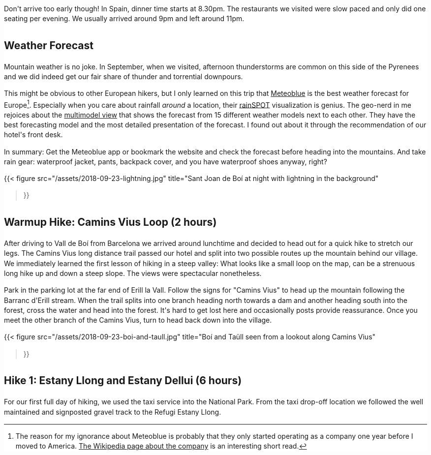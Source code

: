 Don't arrive too early though! In Spain, dinner time starts at 8.30pm. The restaurants we visited were slow paced and only did one seating per evening. We usually arrived around 9pm and left around 11pm.


## Weather Forecast

Mountain weather is no joke. In September, when we visited, afternoon thunderstorms are common on this side of the Pyrenees and we did indeed get our fair share of thunder and torrential downpours.

This might be obvious to other European hikers, but I only learned on this trip that [Meteoblue](https://www.meteoblue.com/en/weather/forecast/week/bo%C3%AD_spain_3127898) is the best weather forecast for Europe[^4]. Especially when you care about rainfall _around_ a location, their [rainSPOT](https://content.meteoblue.com/en/service-specifications/spatial-dimensions/spot-r/rainspot) visualization is genius. The geo-nerd in me rejoices about the [multimodel view](https://www.meteoblue.com/en/weather/forecast/multimodel/bo%C3%AD_spain_3127898) that shows the forecast from 15 different weather models next to each other. They have the best forecasting model and the most detailed presentation of the forecast. I found out about it through the recommendation of our hotel's front desk.

In summary: Get the Meteoblue app or bookmark the website and check the forecast before heading into the mountains. And take rain gear: waterproof jacket, pants, backpack cover, and you have waterproof shoes anyway, right?

{{< figure
  src="/assets/2018-09-23-lightning.jpg"
  title="Sant Joan de Boí at night with lightning in the background"
>}}


## Warmup Hike: Camins Vius Loop (2 hours)

After driving to Vall de Boí from Barcelona we arrived around lunchtime and decided to head out for a quick hike to stretch our legs. The Camins Vius long distance trail passed our hotel and split into two possible routes up the mountain behind our village. We immediately learned the first lesson of hiking in a steep valley: What looks like a small loop on the map, can be a strenuous long hike up and down a steep slope. The views were spectacular nonetheless.

Park in the parking lot at the far end of Erill la Vall. Follow the signs for "Camins Vius" to head up the mountain following the Barranc d'Erill stream. When the trail splits into one branch heading north towards a dam and another heading south into the forest, cross the water and head into the forest. It's hard to get lost here and occasionally posts provide reassurance. Once you meet the other branch of the Camins Vius, turn to head back down into the village.

{{< figure
  src="/assets/2018-09-23-boi-and-taull.jpg"
  title="Boí and Taüll seen from a lookout along Camins Vius"
>}}

## Hike 1: Estany Llong and Estany Dellui (6 hours)

For our first full day of hiking, we used the taxi service into the National Park. From the taxi drop-off location we followed the well maintained and signposted gravel track to the Refugi Estany Llong.


[^1]: I leave that experiment up to my significant other whose recent [three-piece series about our 2016 Iceland trip](https://medium.com/@cornelia.scheitz_62440/iceland-part-1-planning-a-trip-around-the-island-and-having-two-families-meet-for-the-first-time-c1fb5b03464b) you should read!
[^2]: The other place to access the national park is from the town of [Espot](https://en.wikipedia.org/wiki/Espot), two hours of driving or two days of hiking to the east of Vall de Boí.
[^3]: During our week in Vall de Boí I only encountered a handful of (British) English speaking tourists. Germans tourists, who seem to be present at every other tourist destination worldwide, were a true rarity in Vall de Boí: A park ranger was puzzled by the fact that he had run into another 10 Germans even before he met us that day!
[^4]: The reason for my ignorance about Meteoblue is probably that they only started operating as a company one year before I moved to America. [The Wikipedia page about the company](https://en.wikipedia.org/wiki/Meteoblue) is an interesting short read.